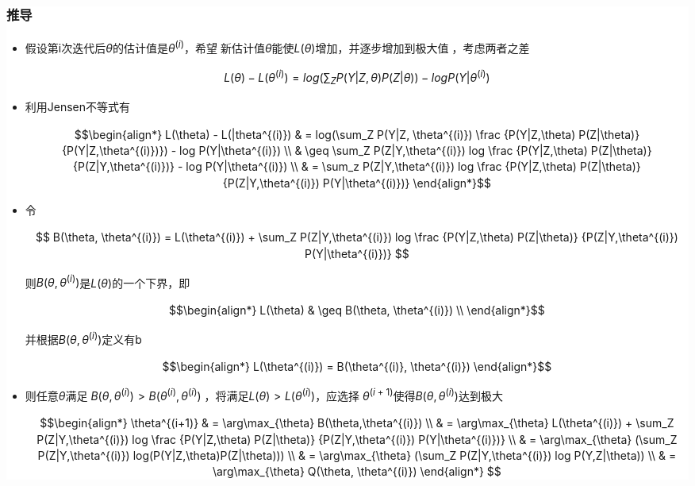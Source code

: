 ###	推导

-	假设第i次迭代后$\theta$的估计值是$\theta^{(i)}$，希望
	新估计值$\theta$能使$L(\theta)$增加，并逐步增加到极大值
	，考虑两者之差

	$$
	L(\theta) - L(\theta^{(i)}) = log (\sum_Z P(Y|Z,\theta)
		P(Z|\theta)) - log P(Y|\theta^{(i)})
	$$

-	利用Jensen不等式有

	$$\begin{align*}
	L(\theta) - L(|theta^{(i)}) & = log(\sum_Z P(Y|Z,
		\theta^{(i)}) \frac {P(Y|Z,\theta) P(Z|\theta)}
		{P(Y|Z,\theta^{(i)})}) - log P(Y|\theta^{(i)}) \\
	& \geq \sum_Z P(Z|Y,\theta^{(i)}) log \frac
		{P(Y|Z,\theta) P(Z|\theta)} {P(Z|Y,\theta^{(i)})}
		- log P(Y|\theta^{(i)}) \\
	& = \sum_z P(Z|Y,\theta^{(i)}) log \frac
		{P(Y|Z,\theta) P(Z|\theta)}
		{P(Z|Y,\theta^{(i)}) P(Y|\theta^{(i)})}
	\end{align*}$$

-	令

	$$
	B(\theta, \theta^{(i)}) = L(\theta^{(i)}) + \sum_Z
		P(Z|Y,\theta^{(i)}) log \frac
		{P(Y|Z,\theta) P(Z|\theta)}
		{P(Z|Y,\theta^{(i)}) P(Y|\theta^{(i)})}
	$$

	则$B(\theta, \theta^{(i)})$是$L(\theta)$的一个下界，即

	$$\begin{align*}
	L(\theta) & \geq B(\theta, \theta^{(i)}) \\
	\end{align*}$$

	并根据$B(\theta, \theta^{(i)})$定义有b

	$$\begin{align*}
	L(\theta^{(i)}) = B(\theta^{(i)}, \theta^{(i)})
	\end{align*}$$

-	则任意$\theta$满足
	$B(\theta,\theta^{(i)}) > B(\theta^{(i)},\theta^{(i)})$
	，将满足$L(\theta) > L(\theta^{(i)})$，应选择
	$\theta^{(i+1)}$使得$B(\theta,\theta^{(i)})$达到极大

	$$\begin{align*}
	\theta^{(i+1)} & = \arg\max_{\theta}
		B(\theta,\theta^{(i)}) \\
	& = \arg\max_{\theta} L(\theta^{(i)}) + \sum_Z
		P(Z|Y,\theta^{(i)}) log \frac
		{P(Y|Z,\theta) P(Z|\theta)}
		{P(Z|Y,\theta^{(i)}) P(Y|\theta^{(i)})} \\
	& = \arg\max_{\theta} (\sum_Z P(Z|Y,\theta^{(i)})
		log(P(Y|Z,\theta)P(Z|\theta))) \\
	& = \arg\max_{\theta} (\sum_Z P(Z|Y,\theta^{(i)})
		log P(Y,Z|\theta)) \\
	& = \arg\max_{\theta} Q(\theta, \theta^{(i)})
	\end{align*}
	$$
